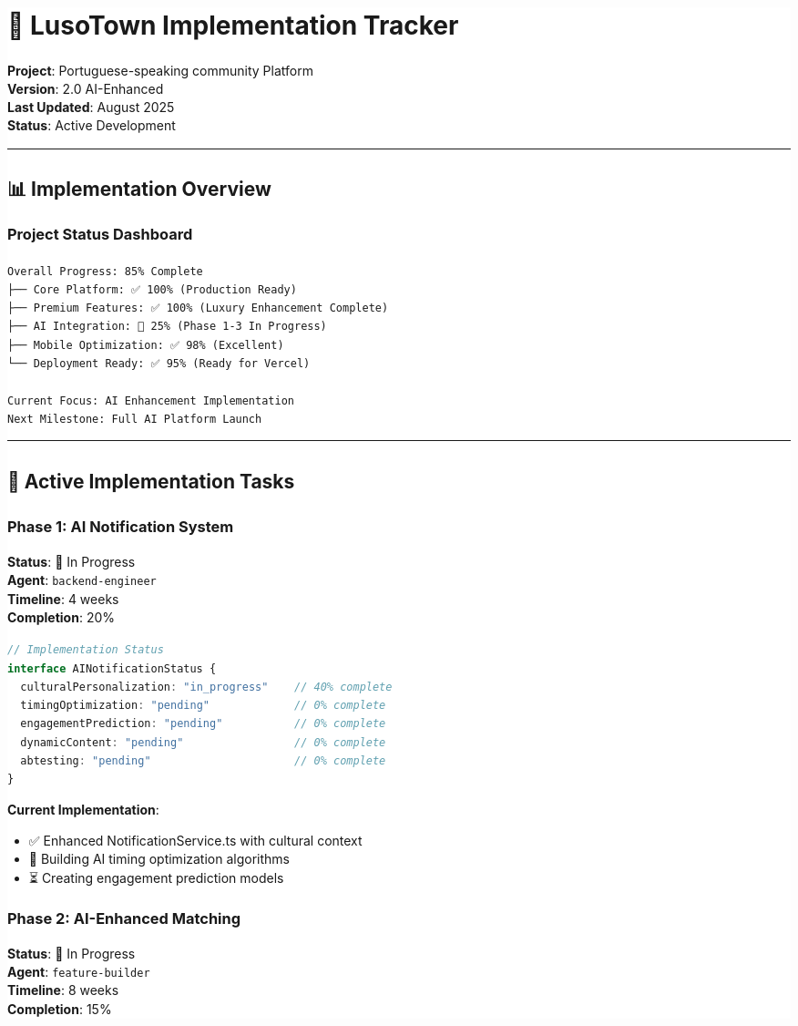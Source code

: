 # 🚀 LusoTown Implementation Tracker

**Project**: Portuguese-speaking community Platform  
**Version**: 2.0 AI-Enhanced  
**Last Updated**: August 2025  
**Status**: Active Development

---

## 📊 Implementation Overview

### **Project Status Dashboard**
```
Overall Progress: 85% Complete
├── Core Platform: ✅ 100% (Production Ready)
├── Premium Features: ✅ 100% (Luxury Enhancement Complete)  
├── AI Integration: 🔄 25% (Phase 1-3 In Progress)
├── Mobile Optimization: ✅ 98% (Excellent)
└── Deployment Ready: ✅ 95% (Ready for Vercel)

Current Focus: AI Enhancement Implementation
Next Milestone: Full AI Platform Launch
```

---

## 🎯 Active Implementation Tasks

### **Phase 1: AI Notification System** 
**Status**: 🔄 In Progress  
**Agent**: `backend-engineer`  
**Timeline**: 4 weeks  
**Completion**: 20%

```typescript
// Implementation Status
interface AINotificationStatus {
  culturalPersonalization: "in_progress"    // 40% complete
  timingOptimization: "pending"             // 0% complete  
  engagementPrediction: "pending"           // 0% complete
  dynamicContent: "pending"                 // 0% complete
  abtesting: "pending"                      // 0% complete
}
```

**Current Implementation**:
- ✅ Enhanced NotificationService.ts with cultural context
- 🔄 Building AI timing optimization algorithms
- ⏳ Creating engagement prediction models

### **Phase 2: AI-Enhanced Matching**
**Status**: 🔄 In Progress  
**Agent**: `feature-builder`  
**Timeline**: 8 weeks  
**Completion**: 15%
